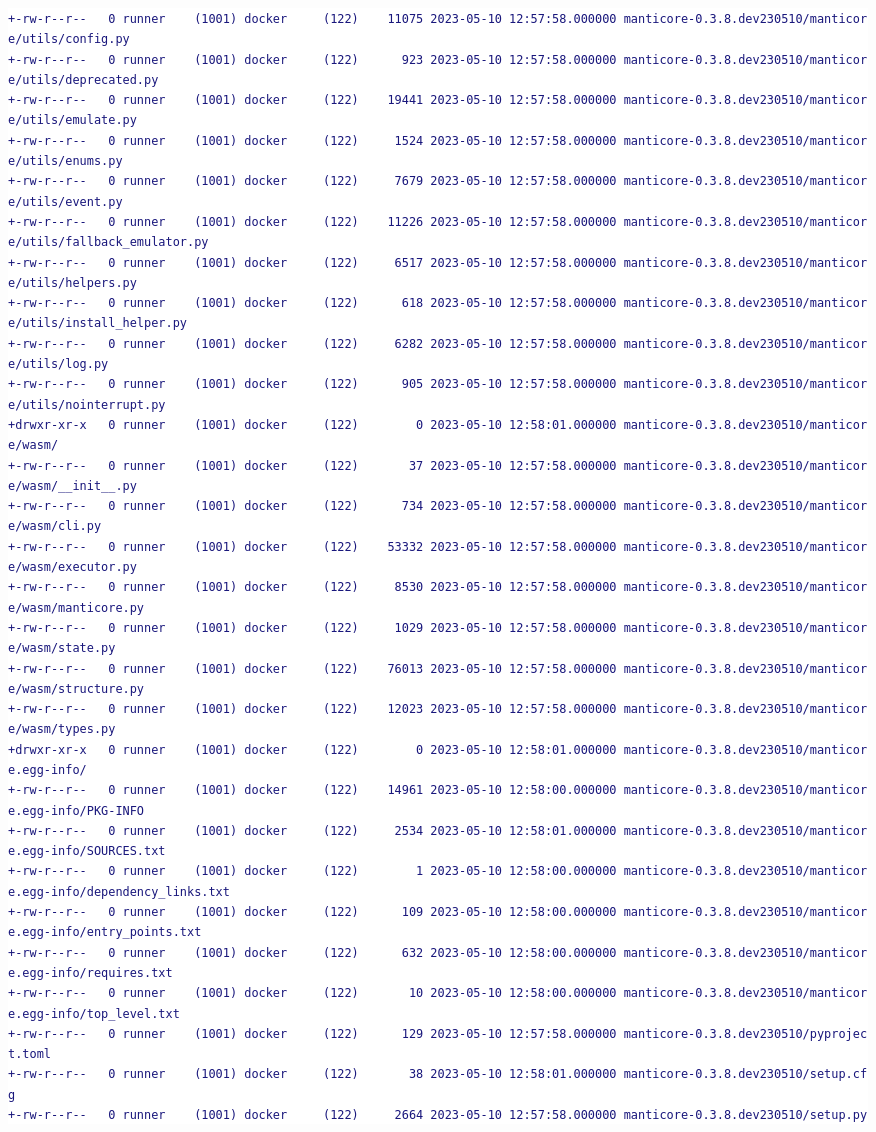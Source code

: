 ```diff
+-rw-r--r--   0 runner    (1001) docker     (122)    11075 2023-05-10 12:57:58.000000 manticore-0.3.8.dev230510/manticore/utils/config.py
+-rw-r--r--   0 runner    (1001) docker     (122)      923 2023-05-10 12:57:58.000000 manticore-0.3.8.dev230510/manticore/utils/deprecated.py
+-rw-r--r--   0 runner    (1001) docker     (122)    19441 2023-05-10 12:57:58.000000 manticore-0.3.8.dev230510/manticore/utils/emulate.py
+-rw-r--r--   0 runner    (1001) docker     (122)     1524 2023-05-10 12:57:58.000000 manticore-0.3.8.dev230510/manticore/utils/enums.py
+-rw-r--r--   0 runner    (1001) docker     (122)     7679 2023-05-10 12:57:58.000000 manticore-0.3.8.dev230510/manticore/utils/event.py
+-rw-r--r--   0 runner    (1001) docker     (122)    11226 2023-05-10 12:57:58.000000 manticore-0.3.8.dev230510/manticore/utils/fallback_emulator.py
+-rw-r--r--   0 runner    (1001) docker     (122)     6517 2023-05-10 12:57:58.000000 manticore-0.3.8.dev230510/manticore/utils/helpers.py
+-rw-r--r--   0 runner    (1001) docker     (122)      618 2023-05-10 12:57:58.000000 manticore-0.3.8.dev230510/manticore/utils/install_helper.py
+-rw-r--r--   0 runner    (1001) docker     (122)     6282 2023-05-10 12:57:58.000000 manticore-0.3.8.dev230510/manticore/utils/log.py
+-rw-r--r--   0 runner    (1001) docker     (122)      905 2023-05-10 12:57:58.000000 manticore-0.3.8.dev230510/manticore/utils/nointerrupt.py
+drwxr-xr-x   0 runner    (1001) docker     (122)        0 2023-05-10 12:58:01.000000 manticore-0.3.8.dev230510/manticore/wasm/
+-rw-r--r--   0 runner    (1001) docker     (122)       37 2023-05-10 12:57:58.000000 manticore-0.3.8.dev230510/manticore/wasm/__init__.py
+-rw-r--r--   0 runner    (1001) docker     (122)      734 2023-05-10 12:57:58.000000 manticore-0.3.8.dev230510/manticore/wasm/cli.py
+-rw-r--r--   0 runner    (1001) docker     (122)    53332 2023-05-10 12:57:58.000000 manticore-0.3.8.dev230510/manticore/wasm/executor.py
+-rw-r--r--   0 runner    (1001) docker     (122)     8530 2023-05-10 12:57:58.000000 manticore-0.3.8.dev230510/manticore/wasm/manticore.py
+-rw-r--r--   0 runner    (1001) docker     (122)     1029 2023-05-10 12:57:58.000000 manticore-0.3.8.dev230510/manticore/wasm/state.py
+-rw-r--r--   0 runner    (1001) docker     (122)    76013 2023-05-10 12:57:58.000000 manticore-0.3.8.dev230510/manticore/wasm/structure.py
+-rw-r--r--   0 runner    (1001) docker     (122)    12023 2023-05-10 12:57:58.000000 manticore-0.3.8.dev230510/manticore/wasm/types.py
+drwxr-xr-x   0 runner    (1001) docker     (122)        0 2023-05-10 12:58:01.000000 manticore-0.3.8.dev230510/manticore.egg-info/
+-rw-r--r--   0 runner    (1001) docker     (122)    14961 2023-05-10 12:58:00.000000 manticore-0.3.8.dev230510/manticore.egg-info/PKG-INFO
+-rw-r--r--   0 runner    (1001) docker     (122)     2534 2023-05-10 12:58:01.000000 manticore-0.3.8.dev230510/manticore.egg-info/SOURCES.txt
+-rw-r--r--   0 runner    (1001) docker     (122)        1 2023-05-10 12:58:00.000000 manticore-0.3.8.dev230510/manticore.egg-info/dependency_links.txt
+-rw-r--r--   0 runner    (1001) docker     (122)      109 2023-05-10 12:58:00.000000 manticore-0.3.8.dev230510/manticore.egg-info/entry_points.txt
+-rw-r--r--   0 runner    (1001) docker     (122)      632 2023-05-10 12:58:00.000000 manticore-0.3.8.dev230510/manticore.egg-info/requires.txt
+-rw-r--r--   0 runner    (1001) docker     (122)       10 2023-05-10 12:58:00.000000 manticore-0.3.8.dev230510/manticore.egg-info/top_level.txt
+-rw-r--r--   0 runner    (1001) docker     (122)      129 2023-05-10 12:57:58.000000 manticore-0.3.8.dev230510/pyproject.toml
+-rw-r--r--   0 runner    (1001) docker     (122)       38 2023-05-10 12:58:01.000000 manticore-0.3.8.dev230510/setup.cfg
+-rw-r--r--   0 runner    (1001) docker     (122)     2664 2023-05-10 12:57:58.000000 manticore-0.3.8.dev230510/setup.py
```
